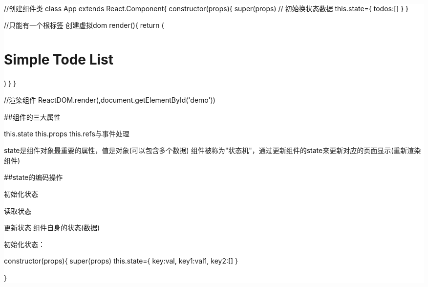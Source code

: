 

 //创建组件类
 class App extends React.Component{
  constructor(props){
    super(props)
    // 初始换状态数据
    this.state={
      todos:[]
    }
  }

  //只能有一个根标签 创建虚拟dom
  render(){
    return (
      <div>
       <h1>Simple Tode List</h1>
       <Add/>
       <List/>
      </div>
    )
  }
}

//渲染组件
ReactDOM.render(<App />,document.getElementById('demo'))
  


##组件的三大属性

this.state
this.props
this.refs与事件处理

state是组件对象最重要的属性，值是对象(可以包含多个数据)
组件被称为"状态机"，通过更新组件的state来更新对应的页面显示(重新渲染组件)


##state的编码操作 

初始化状态 

读取状态 

更新状态 组件自身的状态(数据)

初始化状态：

constructor(props){
super(props)
this.state={
  key:val,
  key1:val1,
  key2:[]
}

}
